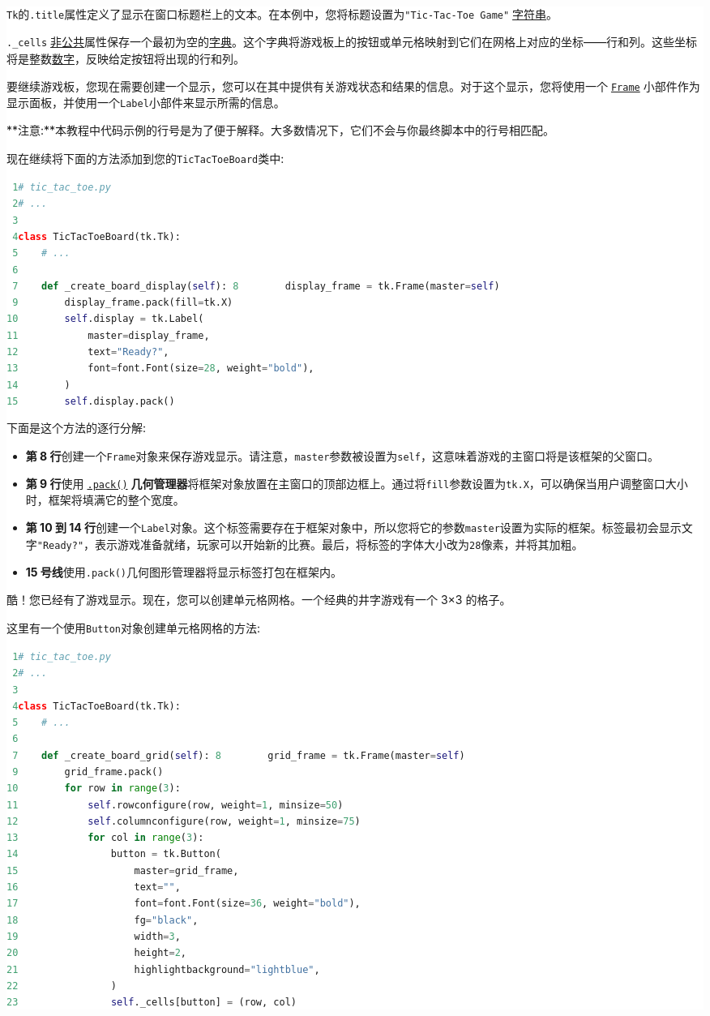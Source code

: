 `Tk`的`.title`属性定义了显示在窗口标题栏上的文本。在本例中，您将标题设置为`"Tic-Tac-Toe Game"` [字符串](https://realpython.com/python-strings/)。

`._cells` [非公共](https://peps.python.org/pep-0008/#designing-for-inheritance)属性保存一个最初为空的[字典](https://realpython.com/python-dicts/)。这个字典将游戏板上的按钮或单元格映射到它们在网格上对应的坐标——行和列。这些坐标将是整数[数字](https://realpython.com/python-numbers/)，反映给定按钮将出现的行和列。

要继续游戏板，您现在需要创建一个显示，您可以在其中提供有关游戏状态和结果的信息。对于这个显示，您将使用一个 [`Frame`](https://realpython.com/python-gui-tkinter/#assigning-widgets-to-frames-with-frame-widgets) 小部件作为显示面板，并使用一个`Label`小部件来显示所需的信息。

**注意:**本教程中代码示例的行号是为了便于解释。大多数情况下，它们不会与你最终脚本中的行号相匹配。

现在继续将下面的方法添加到您的`TicTacToeBoard`类中:

```py
 1# tic_tac_toe.py
 2# ...
 3
 4class TicTacToeBoard(tk.Tk):
 5    # ...
 6
 7    def _create_board_display(self): 8        display_frame = tk.Frame(master=self)
 9        display_frame.pack(fill=tk.X)
10        self.display = tk.Label(
11            master=display_frame,
12            text="Ready?",
13            font=font.Font(size=28, weight="bold"),
14        )
15        self.display.pack()
```

下面是这个方法的逐行分解:

*   **第 8 行**创建一个`Frame`对象来保存游戏显示。请注意，`master`参数被设置为`self`，这意味着游戏的主窗口将是该框架的父窗口。

*   **第 9 行**使用 [`.pack()`](https://realpython.com/python-gui-tkinter/#the-pack-geometry-manager) **几何管理器**将框架对象放置在主窗口的顶部边框上。通过将`fill`参数设置为`tk.X`，可以确保当用户调整窗口大小时，框架将填满它的整个宽度。

*   **第 10 到 14 行**创建一个`Label`对象。这个标签需要存在于框架对象中，所以您将它的参数`master`设置为实际的框架。标签最初会显示文字`"Ready?"`，表示游戏准备就绪，玩家可以开始新的比赛。最后，将标签的字体大小改为`28`像素，并将其加粗。

*   **15 号线**使用`.pack()`几何图形管理器将显示标签打包在框架内。

酷！您已经有了游戏显示。现在，您可以创建单元格网格。一个经典的井字游戏有一个 3×3 的格子。

这里有一个使用`Button`对象创建单元格网格的方法:

```py
 1# tic_tac_toe.py
 2# ...
 3
 4class TicTacToeBoard(tk.Tk):
 5    # ...
 6
 7    def _create_board_grid(self): 8        grid_frame = tk.Frame(master=self)
 9        grid_frame.pack()
10        for row in range(3):
11            self.rowconfigure(row, weight=1, minsize=50)
12            self.columnconfigure(row, weight=1, minsize=75)
13            for col in range(3):
14                button = tk.Button(
15                    master=grid_frame,
16                    text="",
17                    font=font.Font(size=36, weight="bold"),
18                    fg="black",
19                    width=3,
20                    height=2,
21                    highlightbackground="lightblue",
22                )
23                self._cells[button] = (row, col)
```